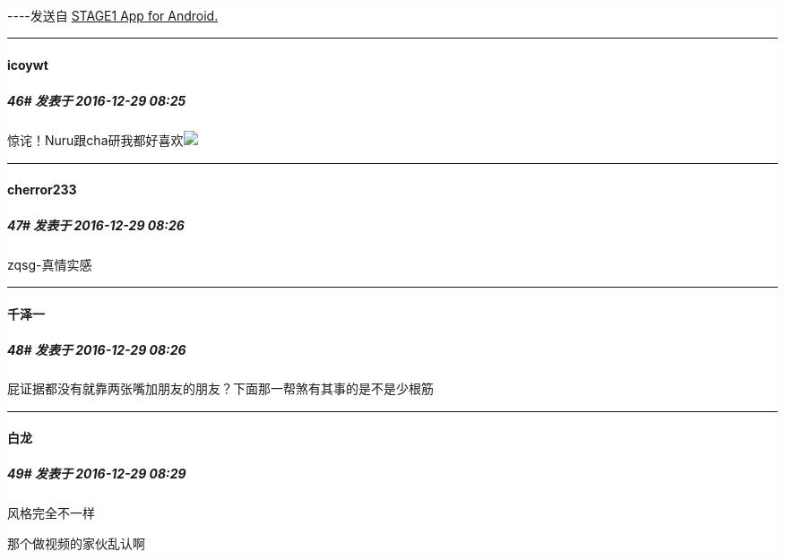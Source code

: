 
----发送自 [STAGE1 App for Android.](http://stage1.5j4m.com/?1.21)







-----

####  icoywt  
##### 46#       发表于 2016-12-29 08:25




惊诧！Nuru跟cha研我都好喜欢<img src="https://static.saraba1st.com/image/smiley/face/145.gif" referrerpolicy="no-referrer">







-----

####  cherror233  
##### 47#       发表于 2016-12-29 08:26




zqsg-真情实感







-----

####  千泽一  
##### 48#       发表于 2016-12-29 08:26




屁证据都没有就靠两张嘴加朋友的朋友？下面那一帮煞有其事的是不是少根筋







-----

####  白龙  
##### 49#       发表于 2016-12-29 08:29




风格完全不一样


那个做视频的家伙乱认啊
